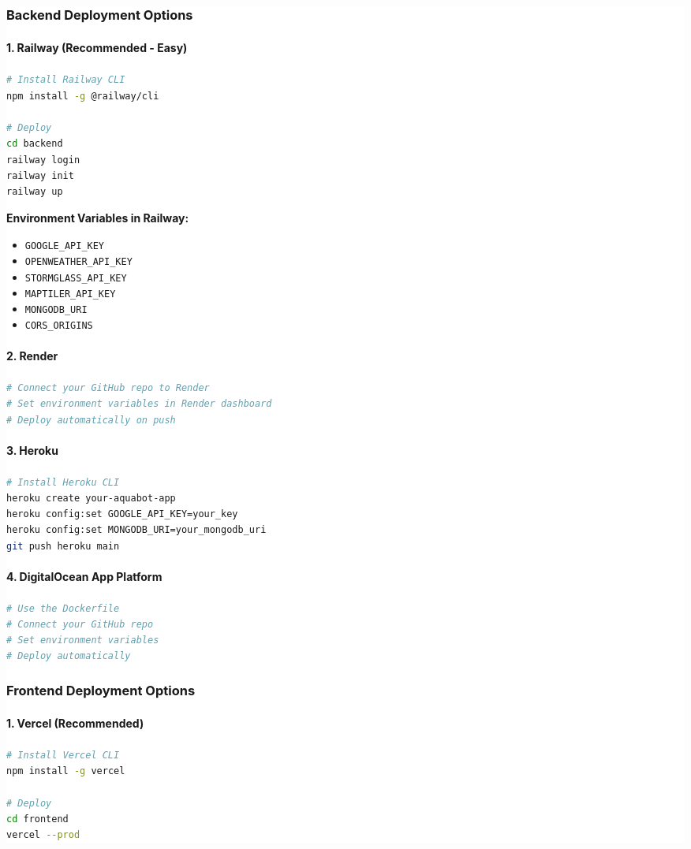 ### Backend Deployment Options

#### 1. Railway (Recommended - Easy)

```bash
# Install Railway CLI
npm install -g @railway/cli

# Deploy
cd backend
railway login
railway init
railway up
```

**Environment Variables in Railway:**
- `GOOGLE_API_KEY`
- `OPENWEATHER_API_KEY`
- `STORMGLASS_API_KEY`
- `MAPTILER_API_KEY`
- `MONGODB_URI`
- `CORS_ORIGINS`

#### 2. Render

```bash
# Connect your GitHub repo to Render
# Set environment variables in Render dashboard
# Deploy automatically on push
```

#### 3. Heroku

```bash
# Install Heroku CLI
heroku create your-aquabot-app
heroku config:set GOOGLE_API_KEY=your_key
heroku config:set MONGODB_URI=your_mongodb_uri
git push heroku main
```

#### 4. DigitalOcean App Platform

```bash
# Use the Dockerfile
# Connect your GitHub repo
# Set environment variables
# Deploy automatically
```

### Frontend Deployment Options

#### 1. Vercel (Recommended)

```bash
# Install Vercel CLI
npm install -g vercel

# Deploy
cd frontend
vercel --prod
```
